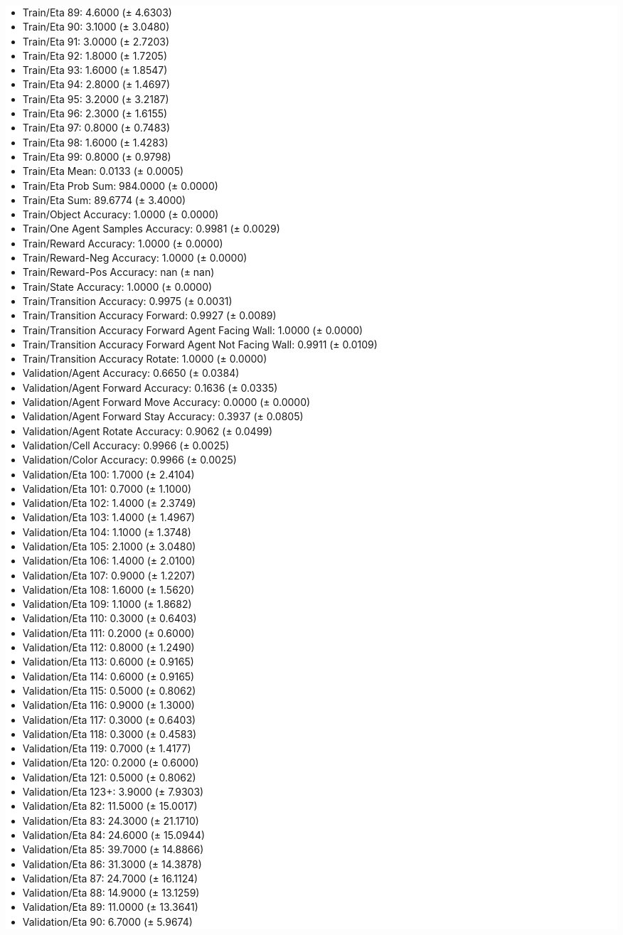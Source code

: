- Train/Eta 89: 4.6000 (± 4.6303)
- Train/Eta 90: 3.1000 (± 3.0480)
- Train/Eta 91: 3.0000 (± 2.7203)
- Train/Eta 92: 1.8000 (± 1.7205)
- Train/Eta 93: 1.6000 (± 1.8547)
- Train/Eta 94: 2.8000 (± 1.4697)
- Train/Eta 95: 3.2000 (± 3.2187)
- Train/Eta 96: 2.3000 (± 1.6155)
- Train/Eta 97: 0.8000 (± 0.7483)
- Train/Eta 98: 1.6000 (± 1.4283)
- Train/Eta 99: 0.8000 (± 0.9798)
- Train/Eta Mean: 0.0133 (± 0.0005)
- Train/Eta Prob Sum: 984.0000 (± 0.0000)
- Train/Eta Sum: 89.6774 (± 3.4000)
- Train/Object Accuracy: 1.0000 (± 0.0000)
- Train/One Agent Samples Accuracy: 0.9981 (± 0.0029)
- Train/Reward Accuracy: 1.0000 (± 0.0000)
- Train/Reward-Neg Accuracy: 1.0000 (± 0.0000)
- Train/Reward-Pos Accuracy: nan (± nan)
- Train/State Accuracy: 1.0000 (± 0.0000)
- Train/Transition Accuracy: 0.9975 (± 0.0031)
- Train/Transition Accuracy Forward: 0.9927 (± 0.0089)
- Train/Transition Accuracy Forward Agent Facing Wall: 1.0000 (± 0.0000)
- Train/Transition Accuracy Forward Agent Not Facing Wall: 0.9911 (± 0.0109)
- Train/Transition Accuracy Rotate: 1.0000 (± 0.0000)
- Validation/Agent Accuracy: 0.6650 (± 0.0384)
- Validation/Agent Forward Accuracy: 0.1636 (± 0.0335)
- Validation/Agent Forward Move Accuracy: 0.0000 (± 0.0000)
- Validation/Agent Forward Stay Accuracy: 0.3937 (± 0.0805)
- Validation/Agent Rotate Accuracy: 0.9062 (± 0.0499)
- Validation/Cell Accuracy: 0.9966 (± 0.0025)
- Validation/Color Accuracy: 0.9966 (± 0.0025)
- Validation/Eta 100: 1.7000 (± 2.4104)
- Validation/Eta 101: 0.7000 (± 1.1000)
- Validation/Eta 102: 1.4000 (± 2.3749)
- Validation/Eta 103: 1.4000 (± 1.4967)
- Validation/Eta 104: 1.1000 (± 1.3748)
- Validation/Eta 105: 2.1000 (± 3.0480)
- Validation/Eta 106: 1.4000 (± 2.0100)
- Validation/Eta 107: 0.9000 (± 1.2207)
- Validation/Eta 108: 1.6000 (± 1.5620)
- Validation/Eta 109: 1.1000 (± 1.8682)
- Validation/Eta 110: 0.3000 (± 0.6403)
- Validation/Eta 111: 0.2000 (± 0.6000)
- Validation/Eta 112: 0.8000 (± 1.2490)
- Validation/Eta 113: 0.6000 (± 0.9165)
- Validation/Eta 114: 0.6000 (± 0.9165)
- Validation/Eta 115: 0.5000 (± 0.8062)
- Validation/Eta 116: 0.9000 (± 1.3000)
- Validation/Eta 117: 0.3000 (± 0.6403)
- Validation/Eta 118: 0.3000 (± 0.4583)
- Validation/Eta 119: 0.7000 (± 1.4177)
- Validation/Eta 120: 0.2000 (± 0.6000)
- Validation/Eta 121: 0.5000 (± 0.8062)
- Validation/Eta 123+: 3.9000 (± 7.9303)
- Validation/Eta 82: 11.5000 (± 15.0017)
- Validation/Eta 83: 24.3000 (± 21.1710)
- Validation/Eta 84: 24.6000 (± 15.0944)
- Validation/Eta 85: 39.7000 (± 14.8866)
- Validation/Eta 86: 31.3000 (± 14.3878)
- Validation/Eta 87: 24.7000 (± 16.1124)
- Validation/Eta 88: 14.9000 (± 13.1259)
- Validation/Eta 89: 11.0000 (± 13.3641)
- Validation/Eta 90: 6.7000 (± 5.9674)